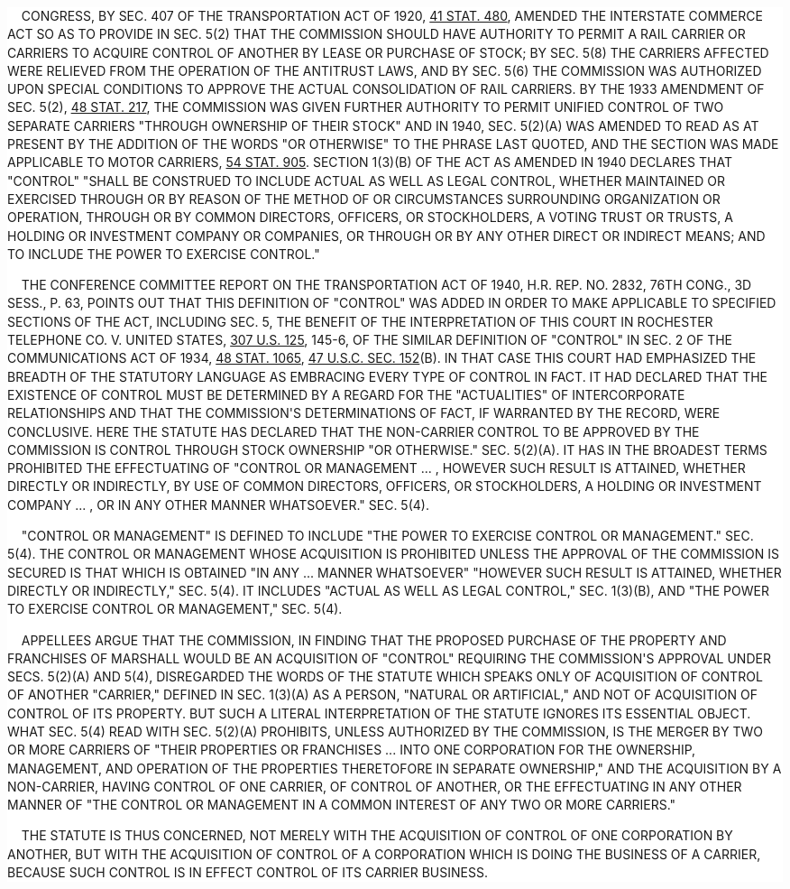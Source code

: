     CONGRESS, BY SEC. 407 OF THE TRANSPORTATION ACT OF 1920, [41 STAT. 480][/us/stat/41/480], AMENDED THE INTERSTATE COMMERCE ACT SO AS TO PROVIDE IN SEC. 5(2) THAT THE COMMISSION SHOULD HAVE AUTHORITY TO PERMIT A RAIL CARRIER OR CARRIERS TO ACQUIRE CONTROL OF ANOTHER BY LEASE OR PURCHASE OF STOCK; BY SEC. 5(8) THE CARRIERS AFFECTED WERE RELIEVED FROM THE OPERATION OF THE ANTITRUST LAWS, AND BY SEC. 5(6) THE COMMISSION WAS AUTHORIZED UPON SPECIAL CONDITIONS TO APPROVE THE ACTUAL CONSOLIDATION OF RAIL CARRIERS.  BY THE 1933 AMENDMENT OF SEC. 5(2), [48 STAT. 217][/us/stat/48/217], THE COMMISSION WAS GIVEN FURTHER AUTHORITY TO PERMIT UNIFIED CONTROL OF TWO SEPARATE CARRIERS "THROUGH OWNERSHIP OF THEIR STOCK" AND IN 1940, SEC. 5(2)(A) WAS AMENDED TO READ AS AT PRESENT BY THE ADDITION OF THE WORDS "OR OTHERWISE" TO THE PHRASE LAST QUOTED, AND THE SECTION WAS MADE APPLICABLE TO MOTOR CARRIERS, [54 STAT. 905][/us/stat/54/905].  SECTION 1(3)(B) OF THE ACT AS AMENDED IN 1940 DECLARES THAT "CONTROL" "SHALL BE CONSTRUED TO INCLUDE ACTUAL AS WELL AS LEGAL CONTROL, WHETHER MAINTAINED OR EXERCISED THROUGH OR BY REASON OF THE METHOD OF OR CIRCUMSTANCES SURROUNDING ORGANIZATION OR OPERATION, THROUGH OR BY COMMON DIRECTORS, OFFICERS, OR STOCKHOLDERS, A VOTING TRUST OR TRUSTS, A HOLDING OR INVESTMENT COMPANY OR COMPANIES, OR THROUGH OR BY ANY OTHER DIRECT OR INDIRECT MEANS; AND TO INCLUDE THE POWER TO EXERCISE CONTROL."

    THE CONFERENCE COMMITTEE REPORT ON THE TRANSPORTATION ACT OF 1940, H.R. REP. NO. 2832, 76TH CONG., 3D SESS., P. 63, POINTS OUT THAT THIS DEFINITION OF "CONTROL" WAS ADDED IN ORDER TO MAKE APPLICABLE TO SPECIFIED SECTIONS OF THE ACT, INCLUDING SEC. 5, THE BENEFIT OF THE INTERPRETATION OF THIS COURT IN ROCHESTER TELEPHONE CO. V. UNITED STATES, [307 U.S. 125][/us/courts/scotus/usReporter/307/125], 145-6, OF THE SIMILAR DEFINITION OF "CONTROL" IN SEC. 2 OF THE COMMUNICATIONS ACT OF 1934, [48 STAT. 1065][/us/stat/48/1065], [47 U.S.C. SEC. 152][/us/usc/t47/s152](B).  IN THAT CASE THIS COURT HAD EMPHASIZED THE BREADTH OF THE STATUTORY LANGUAGE AS EMBRACING EVERY TYPE OF CONTROL IN FACT.  IT HAD DECLARED THAT THE EXISTENCE OF CONTROL MUST BE DETERMINED BY A REGARD FOR THE "ACTUALITIES" OF INTERCORPORATE RELATIONSHIPS AND THAT THE COMMISSION'S DETERMINATIONS OF FACT, IF WARRANTED BY THE RECORD, WERE CONCLUSIVE.    HERE THE STATUTE HAS DECLARED THAT THE NON-CARRIER CONTROL TO BE APPROVED BY THE COMMISSION IS CONTROL THROUGH STOCK OWNERSHIP "OR OTHERWISE."  SEC. 5(2)(A).  IT HAS IN THE BROADEST TERMS PROHIBITED THE EFFECTUATING OF "CONTROL OR MANAGEMENT  ...  , HOWEVER SUCH RESULT IS ATTAINED, WHETHER DIRECTLY OR INDIRECTLY, BY USE OF COMMON DIRECTORS, OFFICERS, OR STOCKHOLDERS, A HOLDING OR INVESTMENT COMPANY  ...  , OR IN ANY OTHER MANNER WHATSOEVER."  SEC. 5(4).

    "CONTROL OR MANAGEMENT" IS DEFINED TO INCLUDE "THE POWER TO EXERCISE CONTROL OR MANAGEMENT."  SEC. 5(4).  THE CONTROL OR MANAGEMENT WHOSE ACQUISITION IS PROHIBITED UNLESS THE APPROVAL OF THE COMMISSION IS SECURED IS THAT WHICH IS OBTAINED "IN ANY  ...  MANNER WHATSOEVER" "HOWEVER SUCH RESULT IS ATTAINED, WHETHER DIRECTLY OR INDIRECTLY," SEC. 5(4).  IT INCLUDES "ACTUAL AS WELL AS LEGAL CONTROL," SEC. 1(3)(B), AND "THE POWER TO EXERCISE CONTROL OR MANAGEMENT," SEC. 5(4).

    APPELLEES ARGUE THAT THE COMMISSION, IN FINDING THAT THE PROPOSED PURCHASE OF THE PROPERTY AND FRANCHISES OF MARSHALL WOULD BE AN ACQUISITION OF "CONTROL" REQUIRING THE COMMISSION'S APPROVAL UNDER SECS. 5(2)(A) AND 5(4), DISREGARDED THE WORDS OF THE STATUTE WHICH SPEAKS ONLY OF ACQUISITION OF CONTROL OF ANOTHER "CARRIER," DEFINED IN SEC. 1(3)(A) AS A PERSON, "NATURAL OR ARTIFICIAL," AND NOT OF ACQUISITION OF CONTROL OF ITS PROPERTY.  BUT SUCH A LITERAL INTERPRETATION OF THE STATUTE IGNORES ITS ESSENTIAL OBJECT.  WHAT SEC. 5(4) READ WITH SEC. 5(2)(A) PROHIBITS, UNLESS AUTHORIZED BY THE COMMISSION, IS THE MERGER BY TWO OR MORE CARRIERS OF "THEIR PROPERTIES OR FRANCHISES  ...  INTO ONE CORPORATION FOR THE OWNERSHIP, MANAGEMENT, AND OPERATION OF THE PROPERTIES THERETOFORE IN SEPARATE OWNERSHIP," AND THE ACQUISITION BY A NON-CARRIER, HAVING CONTROL OF ONE CARRIER, OF CONTROL OF ANOTHER, OR THE EFFECTUATING IN ANY OTHER MANNER OF "THE CONTROL OR MANAGEMENT IN A COMMON INTEREST OF ANY TWO OR MORE CARRIERS."

    THE STATUTE IS THUS CONCERNED, NOT MERELY WITH THE ACQUISITION OF CONTROL OF ONE CORPORATION BY ANOTHER, BUT WITH THE ACQUISITION OF CONTROL OF A CORPORATION WHICH IS DOING THE BUSINESS OF A CARRIER, BECAUSE SUCH CONTROL IS IN EFFECT CONTROL OF ITS CARRIER BUSINESS.


[/us/courts/scotus/usReporter/322/31]: https://publicdocs.github.io/go/links?ns=uslm-x&ref=%2Fus%2Fcourts%2Fscotus%2FusReporter%2F322%2F31
[/us/stat/24/379]: https://publicdocs.github.io/go/links?ns=uslm&ref=%2Fus%2Fstat%2F24%2F379
[/us/stat/54/905]: https://publicdocs.github.io/go/links?ns=uslm&ref=%2Fus%2Fstat%2F54%2F905
[/us/usc/t49/s306]: https://publicdocs.github.io/go/links?ns=uslm&ref=%2Fus%2Fusc%2Ft49%2Fs306
[/us/stat/41/480]: https://publicdocs.github.io/go/links?ns=uslm&ref=%2Fus%2Fstat%2F41%2F480
[/us/stat/48/217]: https://publicdocs.github.io/go/links?ns=uslm&ref=%2Fus%2Fstat%2F48%2F217
[/us/stat/54/905]: https://publicdocs.github.io/go/links?ns=uslm&ref=%2Fus%2Fstat%2F54%2F905
[/us/courts/scotus/usReporter/307/125]: https://publicdocs.github.io/go/links?ns=uslm-x&ref=%2Fus%2Fcourts%2Fscotus%2FusReporter%2F307%2F125
[/us/stat/48/1065]: https://publicdocs.github.io/go/links?ns=uslm&ref=%2Fus%2Fstat%2F48%2F1065
[/us/usc/t47/s152]: https://publicdocs.github.io/go/links?ns=uslm&ref=%2Fus%2Fusc%2Ft47%2Fs152